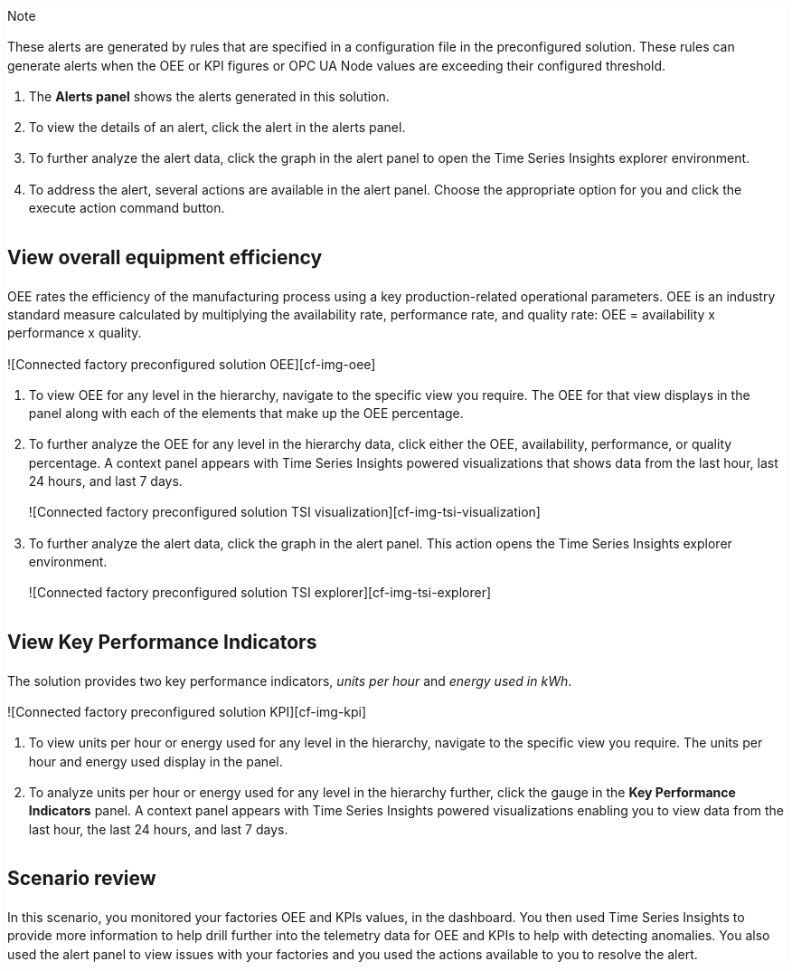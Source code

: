 > [!NOTE]
> These alerts are generated by rules that are specified in a configuration file in the preconfigured solution. These rules can generate alerts when the OEE or KPI figures or OPC UA Node values are exceeding their configured threshold.

1. The **Alerts panel** shows the alerts generated in this solution.

2. To view the details of an alert, click the alert in the alerts panel.

3. To further analyze the alert data, click the graph in the alert panel to open the Time Series Insights explorer environment.

4. To address the alert, several actions are available in the alert panel. Choose the appropriate option for you and click the execute action command button.

## View overall equipment efficiency

OEE rates the efficiency of the manufacturing process using a key production-related operational parameters. OEE is an industry standard measure calculated by multiplying the availability rate, performance rate, and quality rate: OEE = availability x performance x quality.

![Connected factory preconfigured solution OEE][cf-img-oee]

1. To view OEE for any level in the hierarchy, navigate to the specific view you require. The OEE for that view displays in the panel along with each of the elements that make up the OEE percentage.

2. To further analyze the OEE for any level in the hierarchy data, click either the OEE, availability, performance, or quality percentage. A context panel appears with Time Series Insights powered visualizations that shows data from the last hour, last 24 hours, and last 7 days.

    ![Connected factory preconfigured solution TSI visualization][cf-img-tsi-visualization]

3. To further analyze the alert data, click the graph in the alert panel. This action opens the Time Series Insights explorer environment.

    ![Connected factory preconfigured solution TSI explorer][cf-img-tsi-explorer]

## View Key Performance Indicators

The solution provides two key performance indicators, *units per hour* and *energy used in kWh*.

![Connected factory preconfigured solution KPI][cf-img-kpi]

1. To view units per hour or energy used for any level in the hierarchy, navigate to the specific view you require. The units per hour and energy used display in the panel.

2. To analyze units per hour or energy used for any level in the hierarchy further, click the gauge in the **Key Performance Indicators** panel. A context panel appears with Time Series Insights powered visualizations enabling you to view data from the last hour, the last 24 hours, and last 7 days.

## Scenario review

In this scenario, you monitored your factories OEE and KPIs values, in the dashboard. You then used Time Series Insights to provide more information to help drill further into the telemetry data for OEE and KPIs to help with detecting anomalies. You also used the alert panel to view issues with your factories and you used the actions available to you to resolve the alert.


[img-launch-solution]: media/iot-suite-connected-factory-overview/launch-cf.png
[cf-img-menu]: media/iot-suite-connected-factory-overview/cf-dashboard-menu.png
[cf-img-server-browser]: media/iot-suite-connected-factory-overview/cf-dashboard-browser.png
[cf-img-server-choice]: media/iot-suite-connected-factory-overview/cf-select-server.png
[lnk_free_trial]: http://azure.microsoft.com/pricing/free-trial/
[lnk-preconfigured-solutions]: iot-suite-what-are-preconfigured-solutions.md
[lnk-azureiotsuite]: https://www.azureiotsuite.com
[lnk-portal]: http://portal.azure.com/
[lnk-cfgithub]: https://github.com/Azure/azure-iot-connected-factory
[lnk-rm-walkthrough]: iot-suite-connected-factory-sample-walkthrough.md
[lnk-connect-cf]: iot-suite-connected-factory-gateway-deployment.md
[lnk-permissions]: iot-suite-permissions.md
[lnk-faq]: iot-suite-faq.md